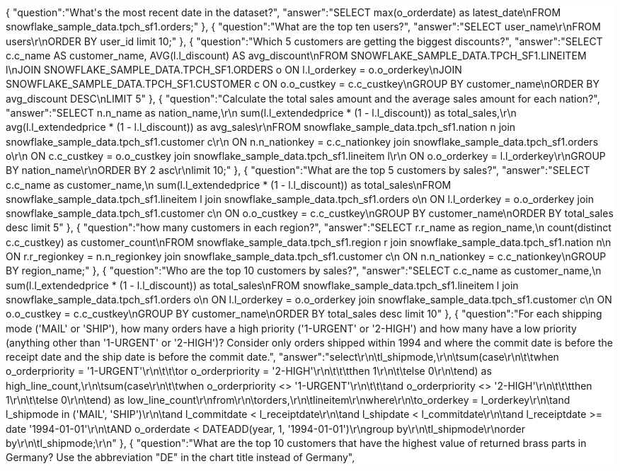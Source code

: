 {
"question":"What's the most recent date in the dataset?",
"answer":"SELECT max(o_orderdate) as latest_date\nFROM   snowflake_sample_data.tpch_sf1.orders;"
},
{
"question":"What are the top ten users?",
"answer":"SELECT user_name\r\nFROM   users\r\nORDER BY user_id limit 10;"
},
{
"question":"Which 5 customers are getting the biggest discounts?",
"answer":"SELECT c.c_name AS customer_name, AVG(l.l_discount) AS avg_discount\nFROM SNOWFLAKE_SAMPLE_DATA.TPCH_SF1.LINEITEM l\nJOIN SNOWFLAKE_SAMPLE_DATA.TPCH_SF1.ORDERS o ON l.l_orderkey = o.o_orderkey\nJOIN SNOWFLAKE_SAMPLE_DATA.TPCH_SF1.CUSTOMER c ON o.o_custkey = c.c_custkey\nGROUP BY customer_name\nORDER BY avg_discount DESC\nLIMIT 5"
},
{
"question":"Calculate the total sales amount and the average sales amount for each nation?",
"answer":"SELECT n.n_name as nation_name,\r\n       sum(l.l_extendedprice * (1 - l.l_discount)) as total_sales,\r\n       avg(l.l_extendedprice * (1 - l.l_discount)) as avg_sales\r\nFROM   snowflake_sample_data.tpch_sf1.nation n join snowflake_sample_data.tpch_sf1.customer c\r\n        ON n.n_nationkey = c.c_nationkey join snowflake_sample_data.tpch_sf1.orders o\r\n        ON c.c_custkey = o.o_custkey join snowflake_sample_data.tpch_sf1.lineitem l\r\n        ON o.o_orderkey = l.l_orderkey\r\nGROUP BY nation_name\r\nORDER BY 2 asc\r\nlimit 10;"
},
{
"question":"What are the top 5 customers by sales?",
"answer":"SELECT c.c_name as customer_name,\n       sum(l.l_extendedprice * (1 - l.l_discount)) as total_sales\nFROM   snowflake_sample_data.tpch_sf1.lineitem l join snowflake_sample_data.tpch_sf1.orders o\n        ON l.l_orderkey = o.o_orderkey join snowflake_sample_data.tpch_sf1.customer c\n        ON o.o_custkey = c.c_custkey\nGROUP BY customer_name\nORDER BY total_sales desc limit 5"
},
{
"question":"how many customers in each region?",
"answer":"SELECT r.r_name as region_name,\n       count(distinct c.c_custkey) as customer_count\nFROM   snowflake_sample_data.tpch_sf1.region r join snowflake_sample_data.tpch_sf1.nation n\n        ON r.r_regionkey = n.n_regionkey join snowflake_sample_data.tpch_sf1.customer c\n        ON n.n_nationkey = c.c_nationkey\nGROUP BY region_name;"
},
{
"question":"Who are the top 10 customers by sales?",
"answer":"SELECT c.c_name as customer_name,\n       sum(l.l_extendedprice * (1 - l.l_discount)) as total_sales\nFROM   snowflake_sample_data.tpch_sf1.lineitem l join snowflake_sample_data.tpch_sf1.orders o\n        ON l.l_orderkey = o.o_orderkey join snowflake_sample_data.tpch_sf1.customer c\n        ON o.o_custkey = c.c_custkey\nGROUP BY customer_name\nORDER BY total_sales desc limit 10"
},
{
"question":"For each shipping mode ('MAIL' or 'SHIP'), how many orders have a high priority ('1-URGENT' or '2-HIGH') and how many have a low priority (anything other than '1-URGENT' or '2-HIGH')? Consider only orders shipped within 1994 and where the commit date is before the receipt date and the ship date is before the commit date.",
"answer":"select\r\n\tl_shipmode,\r\n\tsum(case\r\n\t\twhen o_orderpriority = '1-URGENT'\r\n\t\t\tor o_orderpriority = '2-HIGH'\r\n\t\t\tthen 1\r\n\t\telse 0\r\n\tend) as high_line_count,\r\n\tsum(case\r\n\t\twhen o_orderpriority <> '1-URGENT'\r\n\t\t\tand o_orderpriority <> '2-HIGH'\r\n\t\t\tthen 1\r\n\t\telse 0\r\n\tend) as low_line_count\r\nfrom\r\n\torders,\r\n\tlineitem\r\nwhere\r\n\to_orderkey = l_orderkey\r\n\tand l_shipmode in ('MAIL', 'SHIP')\r\n\tand l_commitdate < l_receiptdate\r\n\tand l_shipdate < l_commitdate\r\n\tand l_receiptdate >= date '1994-01-01'\r\n\tAND o_orderdate < DATEADD(year, 1, '1994-01-01')\r\ngroup by\r\n\tl_shipmode\r\norder by\r\n\tl_shipmode;\r\n"
},
{
"question":"What are the top 10 customers that have the highest value of returned brass parts in Germany? Use the abbreviation \"DE\" in the chart title instead of Germany",